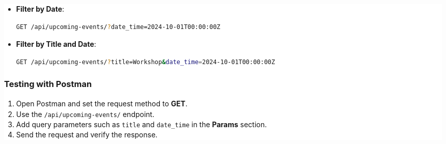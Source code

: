 - **Filter by Date**:

    ```bash
    GET /api/upcoming-events/?date_time=2024-10-01T00:00:00Z
    ```

- **Filter by Title and Date**:

    ```bash
    GET /api/upcoming-events/?title=Workshop&date_time=2024-10-01T00:00:00Z
    ```

### Testing with Postman

1. Open Postman and set the request method to **GET**.
2. Use the `/api/upcoming-events/` endpoint.
3. Add query parameters such as `title` and `date_time` in the **Params** section.
4. Send the request and verify the response.

